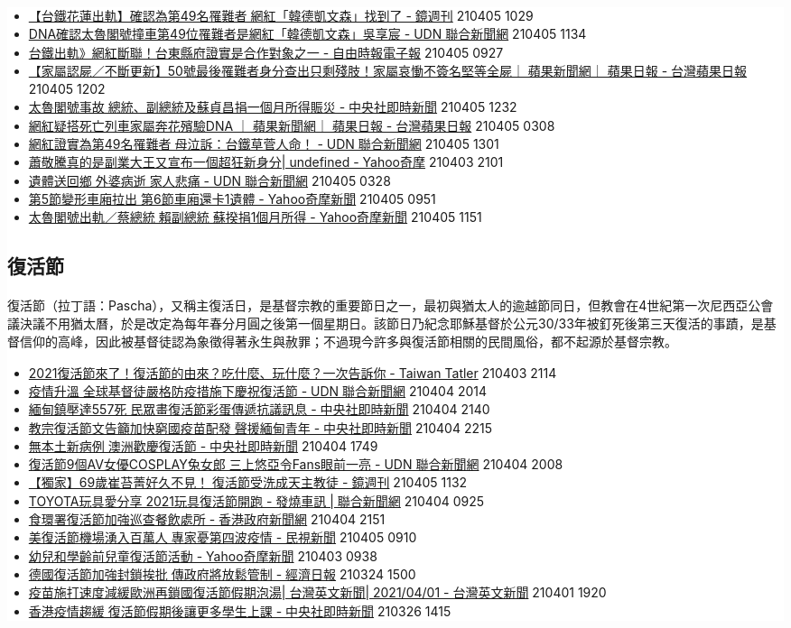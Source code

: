 - [【台鐵花蓮出軌】確認為第49名罹難者 網紅「韓德凱文森」找到了 - 鏡週刊](https://www.mirrormedia.mg/story/20210405edi013/?utm_source=mmweb&utm_medium=editorchoice "【台鐵花蓮出軌】確認為第49名罹難者 網紅「韓德凱文森」找到了 - 鏡週刊") 210405 1029
- [DNA確認太魯閣號撞車第49位罹難者是網紅「韓德凱文森」吳享宸 - UDN 聯合新聞網](https://udn.com/news/story/122094/5366463?from=udn-ch1_breaknews-1-cate2-news "DNA確認太魯閣號撞車第49位罹難者是網紅「韓德凱文森」吳享宸 - UDN 聯合新聞網") 210405 1134
- [台鐵出軌》網紅斷聯！台東縣府證實是合作對象之一 - 自由時報電子報](https://news.ltn.com.tw/news/society/breakingnews/3489769 "台鐵出軌》網紅斷聯！台東縣府證實是合作對象之一 - 自由時報電子報") 210405 0927
- [【家屬認屍／不斷更新】50號最後罹難者身分查出只剩殘肢！家屬哀慟不簽名堅等全屍｜ 蘋果新聞網｜ 蘋果日報 - 台灣蘋果日報](https://tw.appledaily.com/life/20210405/ZGE4E56EXBE37HAR574LFMW3A4/ "【家屬認屍／不斷更新】50號最後罹難者身分查出只剩殘肢！家屬哀慟不簽名堅等全屍｜ 蘋果新聞網｜ 蘋果日報 - 台灣蘋果日報") 210405 1202
- [太魯閣號事故 總統、副總統及蘇貞昌捐一個月所得賑災 - 中央社即時新聞](https://www.cna.com.tw/news/firstnews/202104050064.aspx "太魯閣號事故 總統、副總統及蘇貞昌捐一個月所得賑災 - 中央社即時新聞") 210405 1232
- [網紅疑搭死亡列車家屬奔花殯驗DNA ｜ 蘋果新聞網｜ 蘋果日報 - 台灣蘋果日報](https://tw.appledaily.com/headline/20210405/IJPXGXBQMZD7HNHRWQIPGQXWEA/ "網紅疑搭死亡列車家屬奔花殯驗DNA ｜ 蘋果新聞網｜ 蘋果日報 - 台灣蘋果日報") 210405 0308
- [網紅證實為第49名罹難者 母泣訴：台鐵草菅人命！ - UDN 聯合新聞網](https://udn.com/news/story/7320/5366661 "網紅證實為第49名罹難者 母泣訴：台鐵草菅人命！ - UDN 聯合新聞網") 210405 1301
- [蕭敬騰真的是副業大王又宣布一個超狂新身分| undefined - Yahoo奇摩](https://tw.yahoo.com/tv/%E8%95%AD%E6%95%AC%E9%A8%B0%E7%9C%9F%E7%9A%84%E6%98%AF%E5%89%AF%E6%A5%AD%E5%A4%A7%E7%8E%8B-%E5%8F%88%E5%AE%A3%E5%B8%83-%E5%80%8B%E8%B6%85%E7%8B%82%E6%96%B0%E8%BA%AB%E5%88%86-124212667.html "蕭敬騰真的是副業大王又宣布一個超狂新身分| undefined - Yahoo奇摩") 210403 2101
- [遺體送回鄉 外婆病逝 家人悲痛 - UDN 聯合新聞網](https://udn.com/news/story/122094/5366080 "遺體送回鄉 外婆病逝 家人悲痛 - UDN 聯合新聞網") 210405 0328
- [第5節變形車廂拉出 第6節車廂還卡1遺體 - Yahoo奇摩新聞](https://tw.news.yahoo.com/%E7%AC%AC5%E7%AF%80%E8%AE%8A%E5%BD%A2%E8%BB%8A%E5%BB%82%E6%8B%89%E5%87%BA-%E7%AC%AC6%E7%AF%80%E8%BB%8A%E5%BB%82%E9%82%84%E5%8D%A11%E9%81%BA%E9%AB%94-015100203.html "第5節變形車廂拉出 第6節車廂還卡1遺體 - Yahoo奇摩新聞") 210405 0951
- [太魯閣號出軌／蔡總統 賴副總統 蘇揆捐1個月所得 - Yahoo奇摩新聞](https://tw.news.yahoo.com/%E5%A4%AA%E9%AD%AF%E9%96%A3%E8%99%9F%E5%87%BA%E8%BB%8C-%E8%94%A1%E7%B8%BD%E7%B5%B1-%E8%B3%B4%E5%89%AF%E7%B8%BD%E7%B5%B1-%E8%98%87%E6%8F%86%E6%8D%901%E5%80%8B%E6%9C%88%E6%89%80%E5%BE%97-035152308.html "太魯閣號出軌／蔡總統 賴副總統 蘇揆捐1個月所得 - Yahoo奇摩新聞") 210405 1151

## 復活節

復活節（拉丁語：Pascha），又稱主復活日，是基督宗教的重要節日之一，最初與猶太人的逾越節同日，但教會在4世紀第一次尼西亞公會議決議不用猶太曆，於是改定為每年春分月圓之後第一個星期日。該節日乃紀念耶穌基督於公元30/33年被釘死後第三天復活的事蹟，是基督信仰的高峰，因此被基督徒認為象徵得著永生與赦罪；不過現今許多與復活節相關的民間風俗，都不起源於基督宗教。
- [2021復活節來了！復活節的由來？吃什麼、玩什麼？一次告訴你 - Taiwan Tatler](https://tw.asiatatler.com/life/2021-easter-happy-easter-easter-bunny-easter-eggs "2021復活節來了！復活節的由來？吃什麼、玩什麼？一次告訴你 - Taiwan Tatler") 210403 2114
- [疫情升溫 全球基督徒嚴格防疫措施下慶祝復活節 - UDN 聯合新聞網](https://udn.com/news/story/120944/5365686 "疫情升溫 全球基督徒嚴格防疫措施下慶祝復活節 - UDN 聯合新聞網") 210404 2014
- [緬甸鎮壓達557死 民眾畫復活節彩蛋傳遞抗議訊息 - 中央社即時新聞](https://www.cna.com.tw/news/firstnews/202104040175.aspx "緬甸鎮壓達557死 民眾畫復活節彩蛋傳遞抗議訊息 - 中央社即時新聞") 210404 2140
- [教宗復活節文告籲加快窮國疫苗配發 聲援緬甸青年 - 中央社即時新聞](https://www.cna.com.tw/news/aopl/202104040193.aspx "教宗復活節文告籲加快窮國疫苗配發 聲援緬甸青年 - 中央社即時新聞") 210404 2215
- [無本土新病例 澳洲歡慶復活節 - 中央社即時新聞](https://www.cna.com.tw/news/aopl/202104040141.aspx "無本土新病例 澳洲歡慶復活節 - 中央社即時新聞") 210404 1749
- [復活節9個AV女優COSPLAY兔女郎 三上悠亞令Fans眼前一亮 - UDN 聯合新聞網](https://udn.com/news/story/6812/5365708?from=udn-catelistnews_ch2 "復活節9個AV女優COSPLAY兔女郎 三上悠亞令Fans眼前一亮 - UDN 聯合新聞網") 210404 2008
- [【獨家】69歲崔苔菁好久不見！ 復活節受洗成天主教徒 - 鏡週刊](https://www.mirrormedia.mg/story/20210405edi009/ "【獨家】69歲崔苔菁好久不見！ 復活節受洗成天主教徒 - 鏡週刊") 210405 1132
- [TOYOTA玩具愛分享 2021玩具復活節開跑 - 發燒車訊 | 聯合新聞網](https://autos.udn.com/autos/story/7825/5364719 "TOYOTA玩具愛分享 2021玩具復活節開跑 - 發燒車訊 | 聯合新聞網") 210404 0925
- [食環署復活節加強巡查餐飲處所 - 香港政府新聞網](https://www.news.gov.hk/chi/2021/04/20210404/20210404_210630_677.html "食環署復活節加強巡查餐飲處所 - 香港政府新聞網") 210404 2151
- [美復活節機場湧入百萬人 專家憂第四波疫情 - 民視新聞](https://www.ftvnews.com.tw/news/detail/2021405I01M1 "美復活節機場湧入百萬人 專家憂第四波疫情 - 民視新聞") 210405 0910
- [幼兒和學齡前兒童復活節活動 - Yahoo奇摩新聞](https://tw.news.yahoo.com/%E5%B9%BC%E5%85%92%E5%92%8C%E5%AD%B8%E9%BD%A1%E5%89%8D%E5%85%92%E7%AB%A5%E5%BE%A9%E6%B4%BB%E7%AF%80%E6%B4%BB%E5%8B%95-013805679.html "幼兒和學齡前兒童復活節活動 - Yahoo奇摩新聞") 210403 0938
- [德國復活節加強封鎖挨批 傳政府將放鬆管制 - 經濟日報](https://money.udn.com/money/story/5599/5341478 "德國復活節加強封鎖挨批 傳政府將放鬆管制 - 經濟日報") 210324 1500
- [疫苗施打速度減緩歐洲再鎖國復活節假期泡湯| 台灣英文新聞| 2021/04/01 - 台灣英文新聞](https://www.taiwannews.com.tw/ch/news/4166362 "疫苗施打速度減緩歐洲再鎖國復活節假期泡湯| 台灣英文新聞| 2021/04/01 - 台灣英文新聞") 210401 1920
- [香港疫情趨緩 復活節假期後讓更多學生上課 - 中央社即時新聞](https://www.cna.com.tw/news/acn/202103260131.aspx "香港疫情趨緩 復活節假期後讓更多學生上課 - 中央社即時新聞") 210326 1415